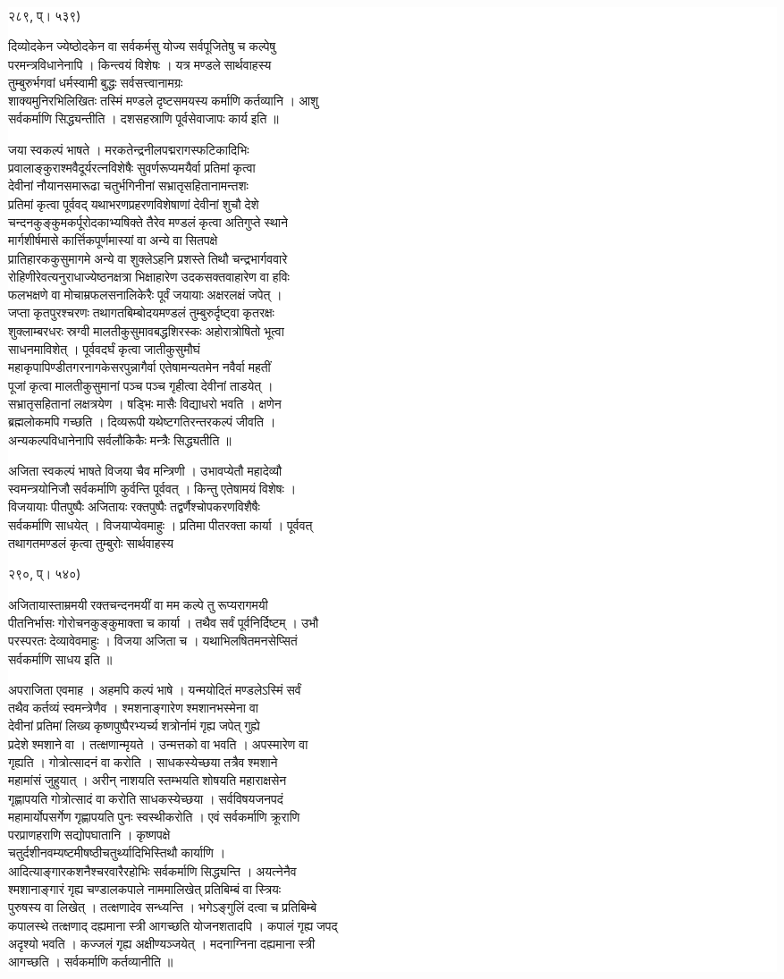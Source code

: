  २८९, प्। ५३९)  
  
दिव्योदकेन ज्येष्ठोदकेन वा सर्वकर्मसु योज्य सर्वपूजितेषु च कल्पेषु   
परमन्त्रविधानेनापि । किन्त्वयं विशेषः । यत्र मण्डले सार्थवाहस्य   
तुम्बुरुर्भगवां धर्मस्वामी बुद्धः सर्वसत्त्वानामग्रः   
शाक्यमुनिरभिलिखितः तस्मिं मण्डले दृष्टसमयस्य कर्माणि कर्तव्यानि । आशु   
सर्वकर्माणि सिद्ध्यन्तीति । दशसहस्राणि पूर्वसेवाजापः कार्य इति ॥  
  
जया स्वकल्पं भाषते । मरकतेन्द्रनीलपद्मरागस्फटिकादिभिः   
प्रवालाङ्कुराश्मवैदूर्यरत्नविशेषैः सुवर्णरूप्यमयैर्वा प्रतिमां कृत्वा   
देवीनां नौयानसमारूढा चतुर्भगिनीनां सभ्रातृसहितानामन्तशः   
प्रतिमां कृत्वा पूर्ववद् यथाभरणप्रहरणविशेषाणां देवीनां शुचौ देशे   
चन्दनकुङ्कुमकर्पूरोदकाभ्यषिक्ते तैरेव मण्डलं कृत्वा अतिगुप्ते स्थाने   
मार्गशीर्षमासे कार्त्तिकपूर्णमास्यां वा अन्ये वा सितपक्षे   
प्रातिहारककुसुमागमे अन्ये वा शुक्लेऽहनि प्रशस्ते तिथौ चन्द्रभार्गववारे   
रोहिणीरेवत्यनुराधाज्येष्ठनक्षत्रा भिक्षाहारेण उदकसक्तवाहारेण वा हविः   
फलभक्षणे वा मोचाम्रफलसनालिकेरैः पूर्वं जयायाः अक्षरलक्षं जपेत् ।   
जप्ता कृतपुरश्चरणः तथागतबिम्बोदयमण्डलं तुम्बुरुर्दृष्ट्वा कृतरक्षः   
शुक्लाम्बरधरः स्रग्वी मालतीकुसुमावबद्धशिरस्कः अहोरात्रोषितो भूत्वा   
साधनमाविशेत् । पूर्ववदर्घं कृत्वा जातीकुसुमौघं   
महाकृपापिण्डीतगरनागकेसरपुन्नागैर्वा एतेषामन्यतमेन नवैर्वा महतीं   
पूजां कृत्वा मालतीकुसुमानां पञ्च पञ्च गृहीत्वा देवीनां ताडयेत् ।   
सभ्रातृसहितानां लक्षत्रयेण । षड्भिः मासैः विद्याधरो भवति । क्षणेन   
ब्रह्मलोकमपि गच्छति । दिव्यरूपी यथेष्टगतिरन्तरकल्पं जीवति ।   
अन्यकल्पविधानेनापि सर्वलौकिकैः मन्त्रैः सिद्ध्यतीति ॥  
  
अजिता स्वकल्पं भाषते विजया चैव मन्त्रिणी । उभावप्येतौ महादेव्यौ   
स्वमन्त्रयोनिजौ सर्वकर्माणि कुर्वन्ति पूर्ववत् । किन्तु एतेषामयं विशेषः ।   
विजयायाः पीतपुष्पैः अजितायः रक्तपुष्पैः तद्वर्णैश्चोपकरणविशैषैः   
सर्वकर्माणि साधयेत् । विजयाप्येवमाहुः । प्रतिमा पीतरक्ता कार्या । पूर्ववत्   
तथागतमण्डलं कृत्वा तुम्बुरोः सार्थवाहस्य   
  
 २९०, प्। ५४०)  
  
अजितायास्ताम्रमयी रक्तचन्दनमयीं वा मम कल्पे तु रूप्यरागमयी   
पीतनिर्भासः गोरोचनकुङ्कुमाक्ता च कार्या । तथैव सर्वं पूर्वनिर्दिष्टम् । उभौ   
परस्परतः देव्यावेवमाहुः । विजया अजिता च । यथाभिलषितमनसेप्सितं   
सर्वकर्माणि साधय इति ॥  
  
अपराजिता एवमाह । अहमपि कल्पं भाषे । यन्मयोदितं मण्डलेऽस्मिं सर्वं   
तथैव कर्तव्यं स्वमन्त्रेणैव । श्मशनाङ्गारेण श्मशानभस्मेना वा   
देवीनां प्रतिमां लिख्य कृष्णपुष्पैरभ्यर्च्य शत्रोर्नामं गृह्य जपेत् गुह्ये   
प्रदेशे श्मशाने वा । तत्क्षणान्मृयते । उन्मत्तको वा भवति । अपस्मारेण वा   
गृह्यति । गोत्रोत्सादनं वा करोति । साधकस्येच्छया तत्रैव श्मशाने   
महामांसं जुहुयात् । अरीन् नाशयति स्तम्भयति शोषयति महाराक्षसेन   
गृह्णापयति गोत्रोत्सादं वा करोति साधकस्येच्छया । सर्वविषयजनपदं   
महामार्योपसर्गेण गृह्णापयति पुनः स्वस्थीकरोति । एवं सर्वकर्माणि क्रूराणि   
परप्राणहराणि सद्योपघातानि । कृष्णपक्षे   
चतुर्दशीनवम्यष्टमीषष्ठीचतुर्थ्यादिभिस्तिथौ कार्याणि ।   
आदित्याङ्गारकशनैश्चरवारैरहोभिः सर्वकर्माणि सिद्ध्यन्ति । अयत्नेनैव   
श्मशानाङ्गारं गृह्य चण्डालकपाले नाममालिखेत् प्रतिबिम्बं वा स्त्रियः   
पुरुषस्य वा लिखेत् । तत्क्षणादेव सन्ध्यन्ति । भगेऽङ्गुलिं दत्वा च प्रतिबिम्बे   
कपालस्थे तत्क्षणाद् दह्यमाना स्त्री आगच्छति योजनशतादपि । कपालं गृह्य जपद्   
अदृश्यो भवति । कज्जलं गृह्य अक्षीण्यञ्जयेत् । मदनाग्निना दह्यमाना स्त्री   
आगच्छति । सर्वकर्माणि कर्तव्यानीति ॥  
  